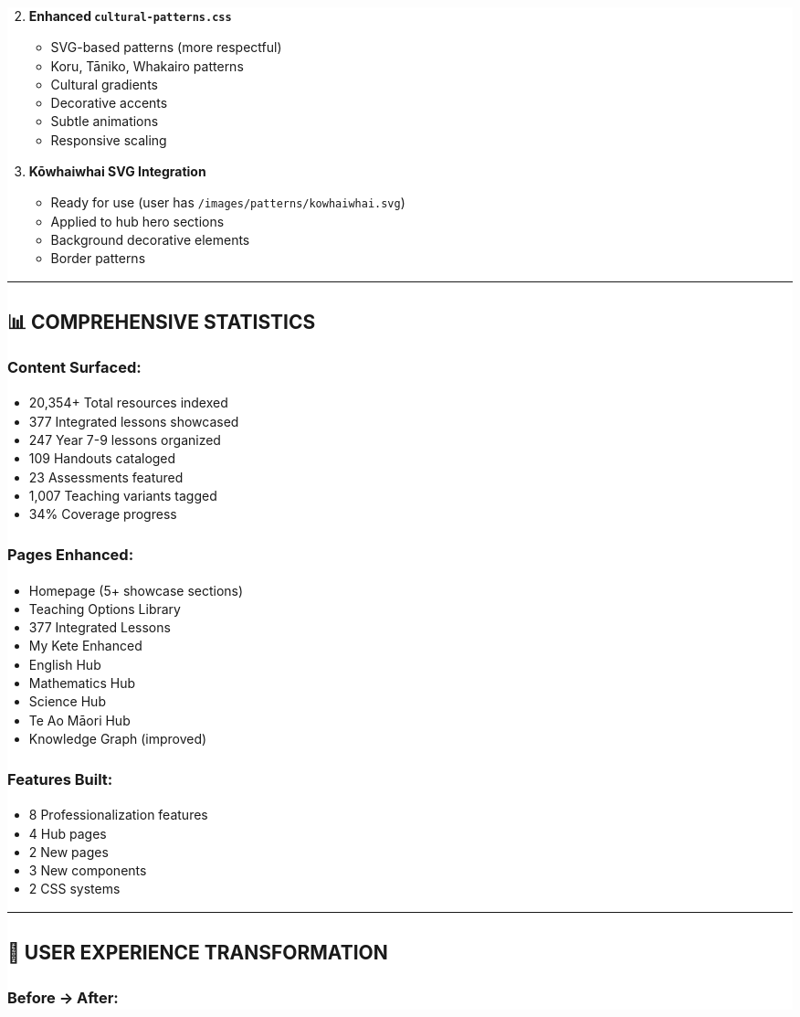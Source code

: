2. **Enhanced `cultural-patterns.css`**
   - SVG-based patterns (more respectful)
   - Koru, Tāniko, Whakairo patterns
   - Cultural gradients
   - Decorative accents
   - Subtle animations
   - Responsive scaling

3. **Kōwhaiwhai SVG Integration**
   - Ready for use (user has `/images/patterns/kowhaiwhai.svg`)
   - Applied to hub hero sections
   - Background decorative elements
   - Border patterns

---

## 📊 COMPREHENSIVE STATISTICS

### **Content Surfaced:**
- 20,354+ Total resources indexed
- 377 Integrated lessons showcased
- 247 Year 7-9 lessons organized
- 109 Handouts cataloged
- 23 Assessments featured
- 1,007 Teaching variants tagged
- 34% Coverage progress

### **Pages Enhanced:**
- Homepage (5+ showcase sections)
- Teaching Options Library
- 377 Integrated Lessons
- My Kete Enhanced
- English Hub
- Mathematics Hub
- Science Hub
- Te Ao Māori Hub
- Knowledge Graph (improved)

### **Features Built:**
- 8 Professionalization features
- 4 Hub pages
- 2 New pages
- 3 New components
- 2 CSS systems

---

## 🌟 USER EXPERIENCE TRANSFORMATION

### **Before → After:**
